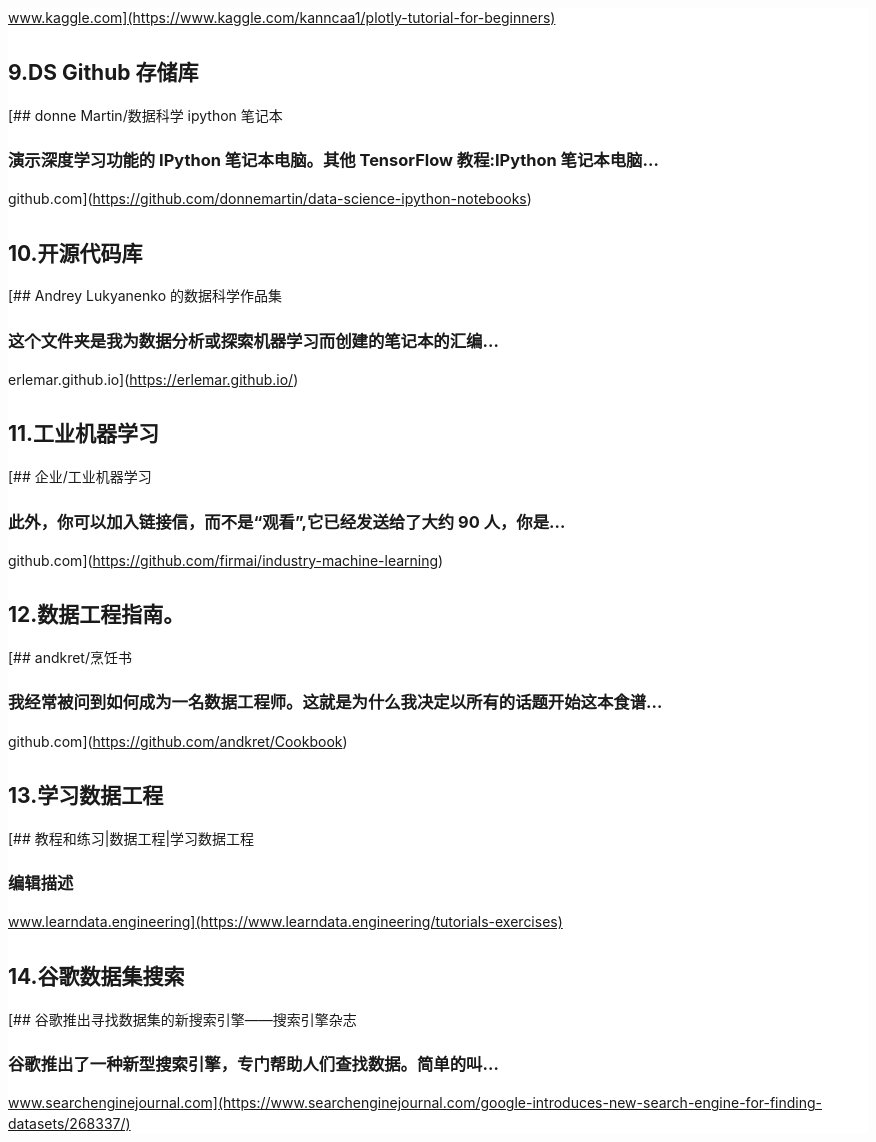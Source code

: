 www.kaggle.com](https://www.kaggle.com/kanncaa1/plotly-tutorial-for-beginners) 

## 9.DS Github 存储库

[](https://github.com/donnemartin/data-science-ipython-notebooks) [## donne Martin/数据科学 ipython 笔记本

### 演示深度学习功能的 IPython 笔记本电脑。其他 TensorFlow 教程:IPython 笔记本电脑…

github.com](https://github.com/donnemartin/data-science-ipython-notebooks) 

## 10.开源代码库

 [## Andrey Lukyanenko 的数据科学作品集

### 这个文件夹是我为数据分析或探索机器学习而创建的笔记本的汇编…

erlemar.github.io](https://erlemar.github.io/) 

## 11.工业机器学习

[](https://github.com/firmai/industry-machine-learning) [## 企业/工业机器学习

### 此外，你可以加入链接信，而不是“观看”,它已经发送给了大约 90 人，你是…

github.com](https://github.com/firmai/industry-machine-learning) 

## 12.数据工程指南。

[](https://github.com/andkret/Cookbook) [## andkret/烹饪书

### 我经常被问到如何成为一名数据工程师。这就是为什么我决定以所有的话题开始这本食谱…

github.com](https://github.com/andkret/Cookbook) 

## 13.学习数据工程

 [## 教程和练习|数据工程|学习数据工程

### 编辑描述

www.learndata.engineering](https://www.learndata.engineering/tutorials-exercises) 

## 14.谷歌数据集搜索

[](https://www.searchenginejournal.com/google-introduces-new-search-engine-for-finding-datasets/268337/) [## 谷歌推出寻找数据集的新搜索引擎——搜索引擎杂志

### 谷歌推出了一种新型搜索引擎，专门帮助人们查找数据。简单的叫…

www.searchenginejournal.com](https://www.searchenginejournal.com/google-introduces-new-search-engine-for-finding-datasets/268337/) 
